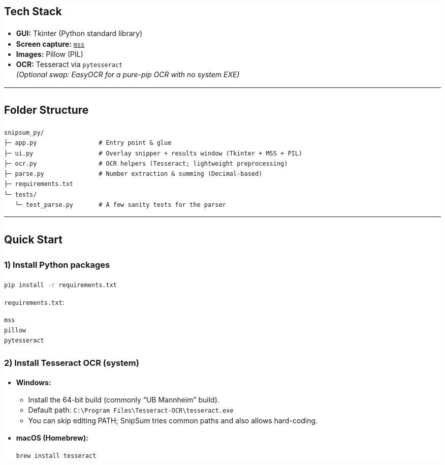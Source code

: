
## Tech Stack

- **GUI:** Tkinter (Python standard library)
- **Screen capture:** [`mss`](https://github.com/BoboTiG/python-mss)
- **Images:** Pillow (PIL)
- **OCR:** Tesseract via `pytesseract`  
  _(Optional swap: EasyOCR for a pure-pip OCR with no system EXE)_

---

## Folder Structure

```
snipsum_py/
├─ app.py                 # Entry point & glue
├─ ui.py                  # Overlay snipper + results window (Tkinter + MSS + PIL)
├─ ocr.py                 # OCR helpers (Tesseract; lightweight preprocessing)
├─ parse.py               # Number extraction & summing (Decimal-based)
├─ requirements.txt
└─ tests/
   └─ test_parse.py       # A few sanity tests for the parser
```

---

## Quick Start

### 1) Install Python packages

```bash
pip install -r requirements.txt
```

`requirements.txt`:

```
mss
pillow
pytesseract
```

### 2) Install Tesseract OCR (system)

- **Windows:**
  - Install the 64-bit build (commonly “UB Mannheim” build).
  - Default path: `C:\Program Files\Tesseract-OCR\tesseract.exe`
  - You can skip editing PATH; SnipSum tries common paths and also allows hard-coding.

- **macOS (Homebrew):**
  ```bash
  brew install tesseract
  ```
